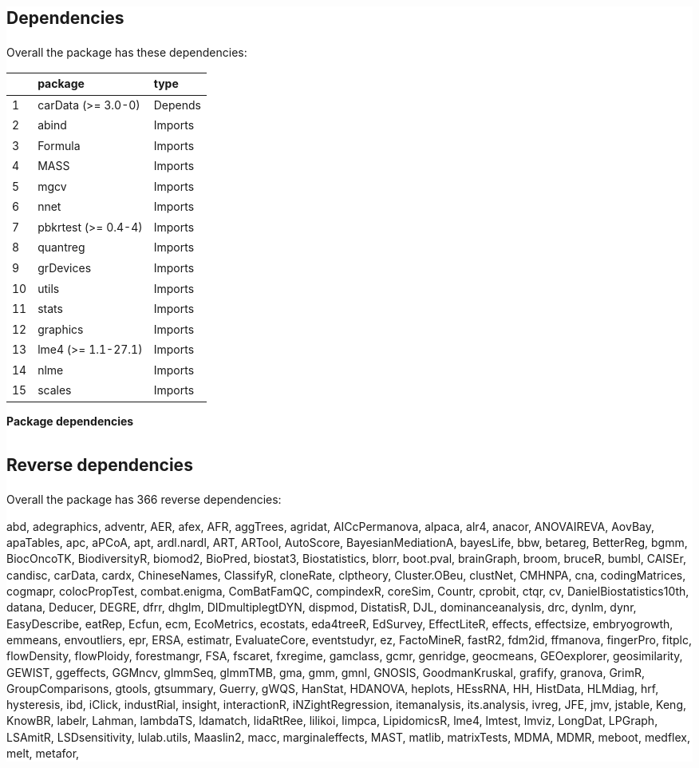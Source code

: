 ## Dependencies

Overall the package has these dependencies:

|     | package              | type    |
|:----|:---------------------|:--------|
| 1   | carData (\>= 3.0-0)  | Depends |
| 2   | abind                | Imports |
| 3   | Formula              | Imports |
| 4   | MASS                 | Imports |
| 5   | mgcv                 | Imports |
| 6   | nnet                 | Imports |
| 7   | pbkrtest (\>= 0.4-4) | Imports |
| 8   | quantreg             | Imports |
| 9   | grDevices            | Imports |
| 10  | utils                | Imports |
| 11  | stats                | Imports |
| 12  | graphics             | Imports |
| 13  | lme4 (\>= 1.1-27.1)  | Imports |
| 14  | nlme                 | Imports |
| 15  | scales               | Imports |

**Package dependencies**

## Reverse dependencies

Overall the package has 366 reverse dependencies:

abd, adegraphics, adventr, AER, afex, AFR, aggTrees, agridat,
AICcPermanova, alpaca, alr4, anacor, ANOVAIREVA, AovBay, apaTables, apc,
aPCoA, apt, ardl.nardl, ART, ARTool, AutoScore, BayesianMediationA,
bayesLife, bbw, betareg, BetterReg, bgmm, BiocOncoTK, BiodiversityR,
biomod2, BioPred, biostat3, Biostatistics, blorr, boot.pval, brainGraph,
broom, bruceR, bumbl, CAISEr, candisc, carData, cardx, ChineseNames,
ClassifyR, cloneRate, clptheory, Cluster.OBeu, clustNet, CMHNPA, cna,
codingMatrices, cogmapr, colocPropTest, combat.enigma, ComBatFamQC,
compindexR, coreSim, Countr, cprobit, ctqr, cv, DanielBiostatistics10th,
datana, Deducer, DEGRE, dfrr, dhglm, DIDmultiplegtDYN, dispmod,
DistatisR, DJL, dominanceanalysis, drc, dynlm, dynr, EasyDescribe,
eatRep, Ecfun, ecm, EcoMetrics, ecostats, eda4treeR, EdSurvey,
EffectLiteR, effects, effectsize, embryogrowth, emmeans, envoutliers,
epr, ERSA, estimatr, EvaluateCore, eventstudyr, ez, FactoMineR, fastR2,
fdm2id, ffmanova, fingerPro, fitplc, flowDensity, flowPloidy,
forestmangr, FSA, fscaret, fxregime, gamclass, gcmr, genridge,
geocmeans, GEOexplorer, geosimilarity, GEWIST, ggeffects, GGMncv,
glmmSeq, glmmTMB, gma, gmm, gmnl, GNOSIS, GoodmanKruskal, grafify,
granova, GrimR, GroupComparisons, gtools, gtsummary, Guerry, gWQS,
HanStat, HDANOVA, heplots, HEssRNA, HH, HistData, HLMdiag, hrf,
hysteresis, ibd, iClick, industRial, insight, interactionR,
iNZightRegression, itemanalysis, its.analysis, ivreg, JFE, jmv, jstable,
Keng, KnowBR, labelr, Lahman, lambdaTS, ldamatch, lidaRtRee, lilikoi,
limpca, LipidomicsR, lme4, lmtest, lmviz, LongDat, LPGraph, LSAmitR,
LSDsensitivity, lulab.utils, Maaslin2, macc, marginaleffects, MAST,
matlib, matrixTests, MDMA, MDMR, meboot, medflex, melt, metafor,